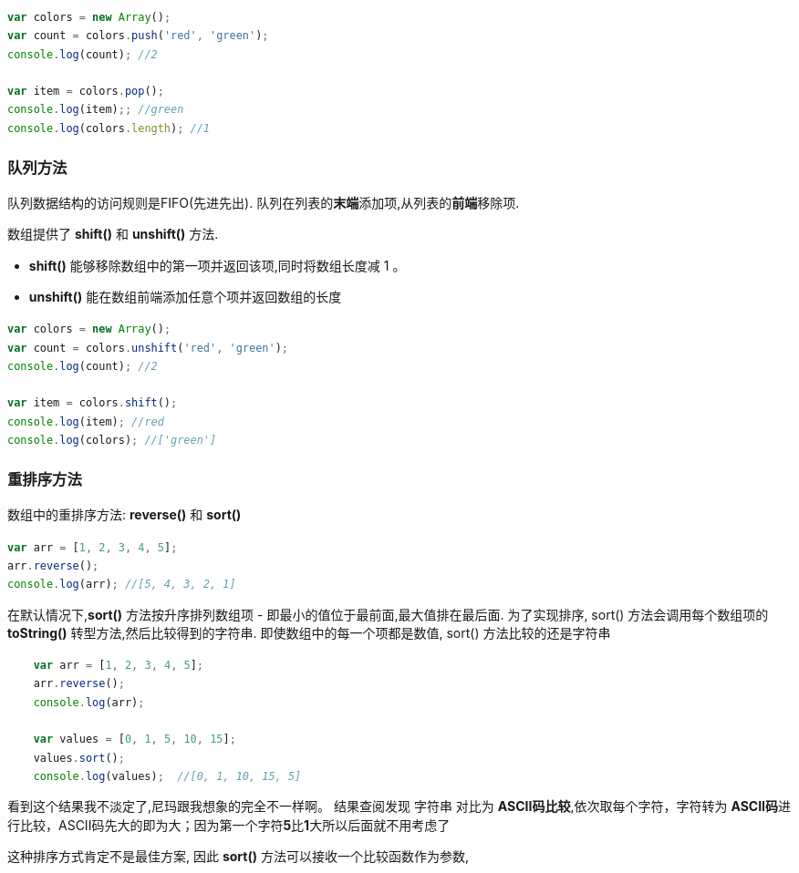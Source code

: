 ```js
var colors = new Array();
var count = colors.push('red', 'green');
console.log(count); //2

var item = colors.pop();
console.log(item);; //green
console.log(colors.length); //1
```

### 队列方法

队列数据结构的访问规则是FIFO(先进先出). 队列在列表的**末端**添加项,从列表的**前端**移除项.

数组提供了 **shift()** 和 **unshift()** 方法.

- **shift()** 能够移除数组中的第一项并返回该项,同时将数组长度减 1 。

- **unshift()** 能在数组前端添加任意个项并返回数组的长度

```js
var colors = new Array();
var count = colors.unshift('red', 'green');
console.log(count); //2

var item = colors.shift();
console.log(item); //red
console.log(colors); //['green']
```

### 重排序方法

数组中的重排序方法: **reverse()** 和 **sort()** 

```js
var arr = [1, 2, 3, 4, 5];
arr.reverse();
console.log(arr); //[5, 4, 3, 2, 1]
```

在默认情况下,**sort()** 方法按升序排列数组项 - 即最小的值位于最前面,最大值排在最后面. 为了实现排序, sort() 方法会调用每个数组项的 **toString()** 转型方法,然后比较得到的字符串.  即使数组中的每一个项都是数值, sort() 方法比较的还是字符串 

```js
    var arr = [1, 2, 3, 4, 5];
    arr.reverse();
    console.log(arr);

    var values = [0, 1, 5, 10, 15];
    values.sort();
    console.log(values);  //[0, 1, 10, 15, 5]
```
看到这个结果我不淡定了,尼玛跟我想象的完全不一样啊。 结果查阅发现 字符串 对比为 **ASCII码比较**,依次取每个字符，字符转为 **ASCII码**进行比较，ASCII码先大的即为大；因为第一个字符**5**比**1**大所以后面就不用考虑了

这种排序方式肯定不是最佳方案, 因此 **sort()** 方法可以接收一个比较函数作为参数, 

